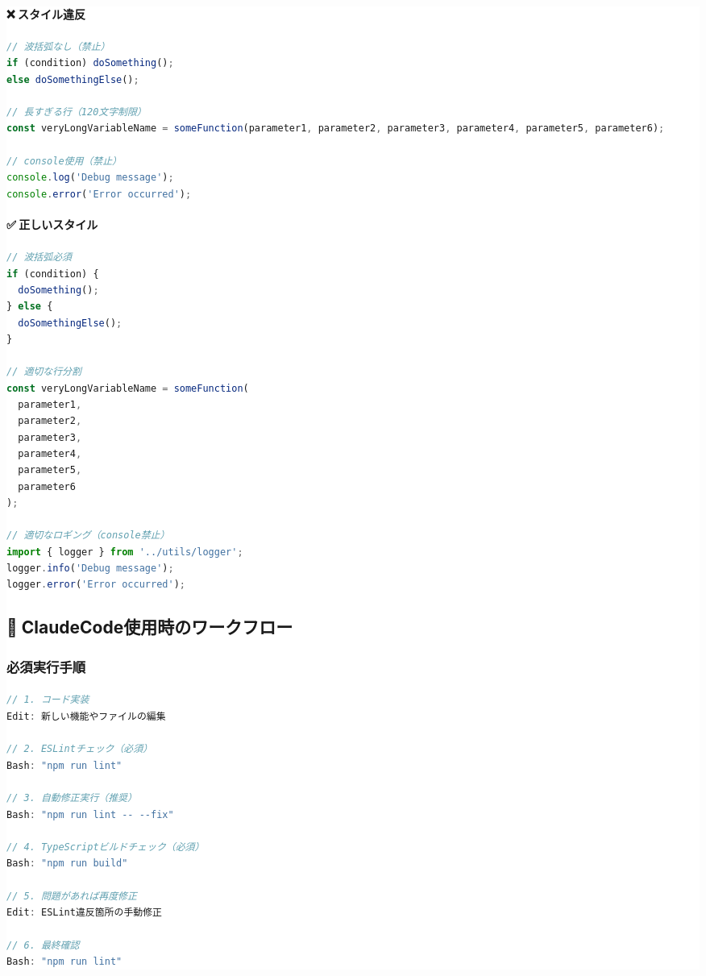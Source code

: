 #### ❌ スタイル違反
```typescript
// 波括弧なし（禁止）
if (condition) doSomething();
else doSomethingElse();

// 長すぎる行（120文字制限）
const veryLongVariableName = someFunction(parameter1, parameter2, parameter3, parameter4, parameter5, parameter6);

// console使用（禁止）
console.log('Debug message');
console.error('Error occurred');
```

#### ✅ 正しいスタイル
```typescript
// 波括弧必須
if (condition) {
  doSomething();
} else {
  doSomethingElse();
}

// 適切な行分割
const veryLongVariableName = someFunction(
  parameter1,
  parameter2,
  parameter3,
  parameter4,
  parameter5,
  parameter6
);

// 適切なロギング（console禁止）
import { logger } from '../utils/logger';
logger.info('Debug message');
logger.error('Error occurred');
```

## 🔧 ClaudeCode使用時のワークフロー

### **必須実行手順**

```typescript
// 1. コード実装
Edit: 新しい機能やファイルの編集

// 2. ESLintチェック（必須）
Bash: "npm run lint"

// 3. 自動修正実行（推奨）
Bash: "npm run lint -- --fix"

// 4. TypeScriptビルドチェック（必須）
Bash: "npm run build"

// 5. 問題があれば再度修正
Edit: ESLint違反箇所の手動修正

// 6. 最終確認
Bash: "npm run lint"
```
